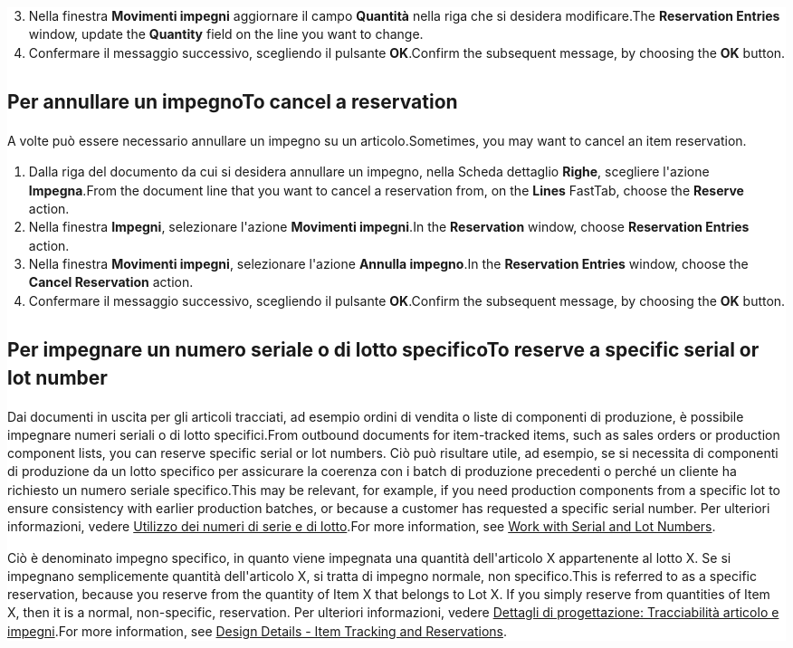 3. <span data-ttu-id="3a9ea-154">Nella finestra **Movimenti impegni** aggiornare il campo **Quantità** nella riga che si desidera modificare.</span><span class="sxs-lookup"><span data-stu-id="3a9ea-154">The **Reservation Entries** window, update the **Quantity** field on the line you want to change.</span></span>
4. <span data-ttu-id="3a9ea-155">Confermare il messaggio successivo, scegliendo il pulsante **OK**.</span><span class="sxs-lookup"><span data-stu-id="3a9ea-155">Confirm the subsequent message, by choosing the **OK** button.</span></span>

## <a name="to-cancel-a-reservation"></a><span data-ttu-id="3a9ea-156">Per annullare un impegno</span><span class="sxs-lookup"><span data-stu-id="3a9ea-156">To cancel a reservation</span></span>  
<span data-ttu-id="3a9ea-157">A volte può essere necessario annullare un impegno su un articolo.</span><span class="sxs-lookup"><span data-stu-id="3a9ea-157">Sometimes, you may want to cancel an item reservation.</span></span>   
1. <span data-ttu-id="3a9ea-158">Dalla riga del documento da cui si desidera annullare un impegno, nella Scheda dettaglio **Righe**, scegliere l'azione **Impegna**.</span><span class="sxs-lookup"><span data-stu-id="3a9ea-158">From the document line that you want to cancel a reservation from, on the **Lines** FastTab, choose the **Reserve** action.</span></span>  
2. <span data-ttu-id="3a9ea-159">Nella finestra **Impegni**, selezionare l'azione **Movimenti impegni**.</span><span class="sxs-lookup"><span data-stu-id="3a9ea-159">In the **Reservation** window, choose **Reservation Entries** action.</span></span>  
3.  <span data-ttu-id="3a9ea-160">Nella finestra **Movimenti impegni**, selezionare l'azione **Annulla impegno**.</span><span class="sxs-lookup"><span data-stu-id="3a9ea-160">In the **Reservation Entries** window, choose the **Cancel Reservation** action.</span></span>  
4.  <span data-ttu-id="3a9ea-161">Confermare il messaggio successivo, scegliendo il pulsante **OK**.</span><span class="sxs-lookup"><span data-stu-id="3a9ea-161">Confirm the subsequent message, by choosing the **OK** button.</span></span>  

## <a name="to-reserve-a-specific-serial-or-lot-number"></a><span data-ttu-id="3a9ea-162">Per impegnare un numero seriale o di lotto specifico</span><span class="sxs-lookup"><span data-stu-id="3a9ea-162">To reserve a specific serial or lot number</span></span>  
<span data-ttu-id="3a9ea-163">Dai documenti in uscita per gli articoli tracciati, ad esempio ordini di vendita o liste di componenti di produzione, è possibile impegnare numeri seriali o di lotto specifici.</span><span class="sxs-lookup"><span data-stu-id="3a9ea-163">From outbound documents for item-tracked items, such as sales orders or production component lists, you can reserve specific serial or lot numbers.</span></span> <span data-ttu-id="3a9ea-164">Ciò può risultare utile, ad esempio, se si necessita di componenti di produzione da un lotto specifico per assicurare la coerenza con i batch di produzione precedenti o perché un cliente ha richiesto un numero seriale specifico.</span><span class="sxs-lookup"><span data-stu-id="3a9ea-164">This may be relevant, for example, if you need production components from a specific lot to ensure consistency with earlier production batches, or because a customer has requested a specific serial number.</span></span> <span data-ttu-id="3a9ea-165">Per ulteriori informazioni, vedere [Utilizzo dei numeri di serie e di lotto](inventory-how-work-item-tracking.md).</span><span class="sxs-lookup"><span data-stu-id="3a9ea-165">For more information, see [Work with Serial and Lot Numbers](inventory-how-work-item-tracking.md).</span></span>

<span data-ttu-id="3a9ea-166">Ciò è denominato impegno specifico, in quanto viene impegnata una quantità dell'articolo X appartenente al lotto X. Se si impegnano semplicemente quantità dell'articolo X, si tratta di impegno normale, non specifico.</span><span class="sxs-lookup"><span data-stu-id="3a9ea-166">This is referred to as a specific reservation, because you reserve from the quantity of  Item X that belongs to Lot X. If you simply reserve from quantities of Item X, then it is a normal, non-specific, reservation.</span></span> <span data-ttu-id="3a9ea-167">Per ulteriori informazioni, vedere [Dettagli di progettazione: Tracciabilità articolo e impegni](design-details-item-tracking-and-reservations.md).</span><span class="sxs-lookup"><span data-stu-id="3a9ea-167">For more information, see [Design Details - Item Tracking and Reservations](design-details-item-tracking-and-reservations.md).</span></span>

